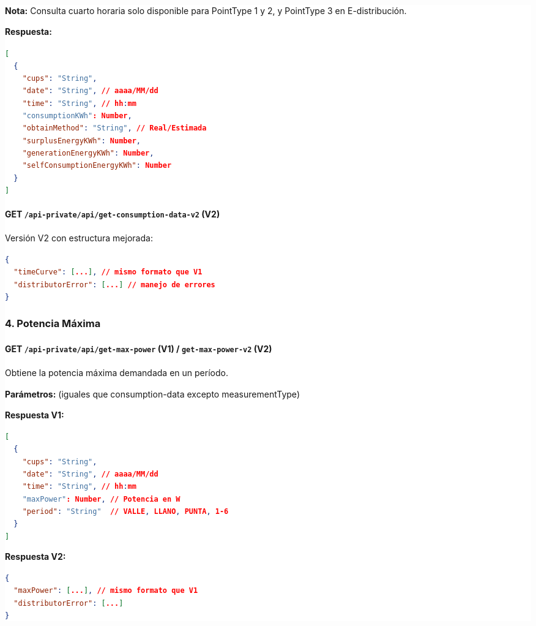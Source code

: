 **Nota:** Consulta cuarto horaria solo disponible para PointType 1 y 2, y PointType 3 en E-distribución.

**Respuesta:**
```json
[
  {
    "cups": "String",
    "date": "String", // aaaa/MM/dd
    "time": "String", // hh:mm
    "consumptionKWh": Number,
    "obtainMethod": "String", // Real/Estimada
    "surplusEnergyKWh": Number,
    "generationEnergyKWh": Number,
    "selfConsumptionEnergyKWh": Number
  }
]
```

#### GET `/api-private/api/get-consumption-data-v2` (V2)

Versión V2 con estructura mejorada:
```json
{
  "timeCurve": [...], // mismo formato que V1
  "distributorError": [...] // manejo de errores
}
```

### 4. Potencia Máxima

#### GET `/api-private/api/get-max-power` (V1) / `get-max-power-v2` (V2)

Obtiene la potencia máxima demandada en un período.

**Parámetros:** (iguales que consumption-data excepto measurementType)

**Respuesta V1:**
```json
[
  {
    "cups": "String",
    "date": "String", // aaaa/MM/dd
    "time": "String", // hh:mm
    "maxPower": Number, // Potencia en W
    "period": "String"  // VALLE, LLANO, PUNTA, 1-6
  }
]
```

**Respuesta V2:**
```json
{
  "maxPower": [...], // mismo formato que V1
  "distributorError": [...]
}
```
